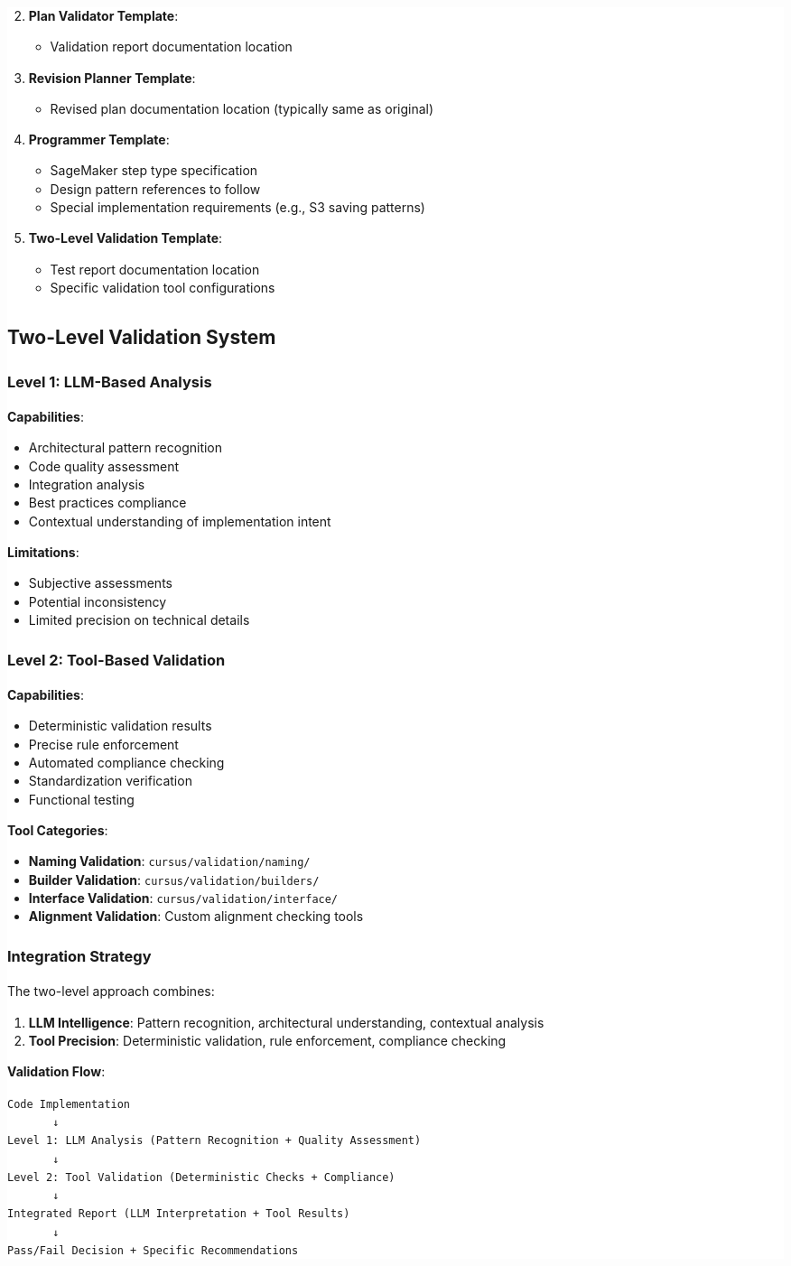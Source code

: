 2. **Plan Validator Template**:
   - Validation report documentation location

3. **Revision Planner Template**:
   - Revised plan documentation location (typically same as original)

4. **Programmer Template**:
   - SageMaker step type specification
   - Design pattern references to follow
   - Special implementation requirements (e.g., S3 saving patterns)

5. **Two-Level Validation Template**:
   - Test report documentation location
   - Specific validation tool configurations

## Two-Level Validation System

### Level 1: LLM-Based Analysis

**Capabilities**:
- Architectural pattern recognition
- Code quality assessment
- Integration analysis
- Best practices compliance
- Contextual understanding of implementation intent

**Limitations**:
- Subjective assessments
- Potential inconsistency
- Limited precision on technical details

### Level 2: Tool-Based Validation

**Capabilities**:
- Deterministic validation results
- Precise rule enforcement
- Automated compliance checking
- Standardization verification
- Functional testing

**Tool Categories**:
- **Naming Validation**: `cursus/validation/naming/`
- **Builder Validation**: `cursus/validation/builders/`
- **Interface Validation**: `cursus/validation/interface/`
- **Alignment Validation**: Custom alignment checking tools

### Integration Strategy

The two-level approach combines:
1. **LLM Intelligence**: Pattern recognition, architectural understanding, contextual analysis
2. **Tool Precision**: Deterministic validation, rule enforcement, compliance checking

**Validation Flow**:
```
Code Implementation
       ↓
Level 1: LLM Analysis (Pattern Recognition + Quality Assessment)
       ↓
Level 2: Tool Validation (Deterministic Checks + Compliance)
       ↓
Integrated Report (LLM Interpretation + Tool Results)
       ↓
Pass/Fail Decision + Specific Recommendations
```
